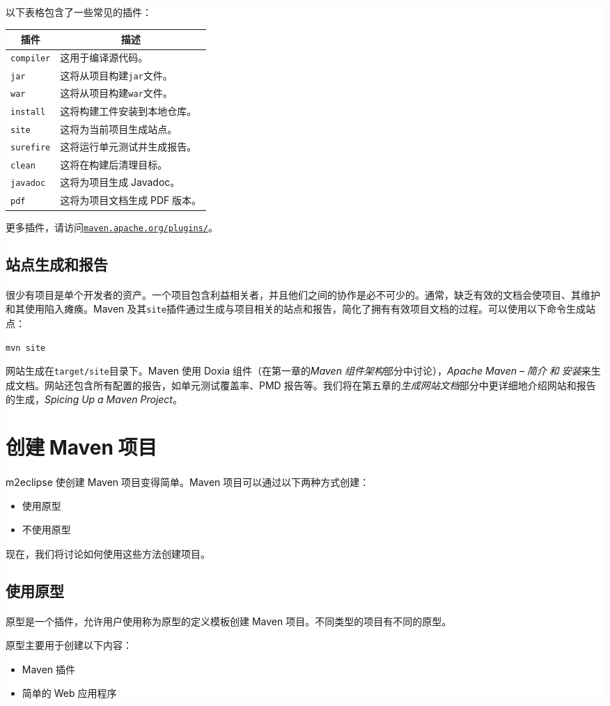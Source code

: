 以下表格包含了一些常见的插件：

| 插件 | 描述 |
| --- | --- |
| `compiler` | 这用于编译源代码。 |
| `jar` | 这将从项目构建`jar`文件。 |
| `war` | 这将从项目构建`war`文件。 |
| `install` | 这将构建工件安装到本地仓库。 |
| `site` | 这将为当前项目生成站点。 |
| `surefire` | 这将运行单元测试并生成报告。 |
| `clean` | 这将在构建后清理目标。 |
| `javadoc` | 这将为项目生成 Javadoc。 |
| `pdf` | 这将为项目文档生成 PDF 版本。 |

更多插件，请访问[`maven.apache.org/plugins/`](http://maven.apache.org/plugins/)。

## 站点生成和报告

很少有项目是单个开发者的资产。一个项目包含利益相关者，并且他们之间的协作是必不可少的。通常，缺乏有效的文档会使项目、其维护和其使用陷入瘫痪。Maven 及其`site`插件通过生成与项目相关的站点和报告，简化了拥有有效项目文档的过程。可以使用以下命令生成站点：

```java
mvn site

```

网站生成在`target/site`目录下。Maven 使用 Doxia 组件（在第一章的*Maven 组件架构*部分中讨论），*Apache Maven – 简介 和 安装*来生成文档。网站还包含所有配置的报告，如单元测试覆盖率、PMD 报告等。我们将在第五章的*生成网站文档*部分中更详细地介绍网站和报告的生成，*Spicing Up a Maven Project*。

# 创建 Maven 项目

m2eclipse 使创建 Maven 项目变得简单。Maven 项目可以通过以下两种方式创建：

+   使用原型

+   不使用原型

现在，我们将讨论如何使用这些方法创建项目。

## 使用原型

原型是一个插件，允许用户使用称为原型的定义模板创建 Maven 项目。不同类型的项目有不同的原型。

原型主要用于创建以下内容：

+   Maven 插件

+   简单的 Web 应用程序
